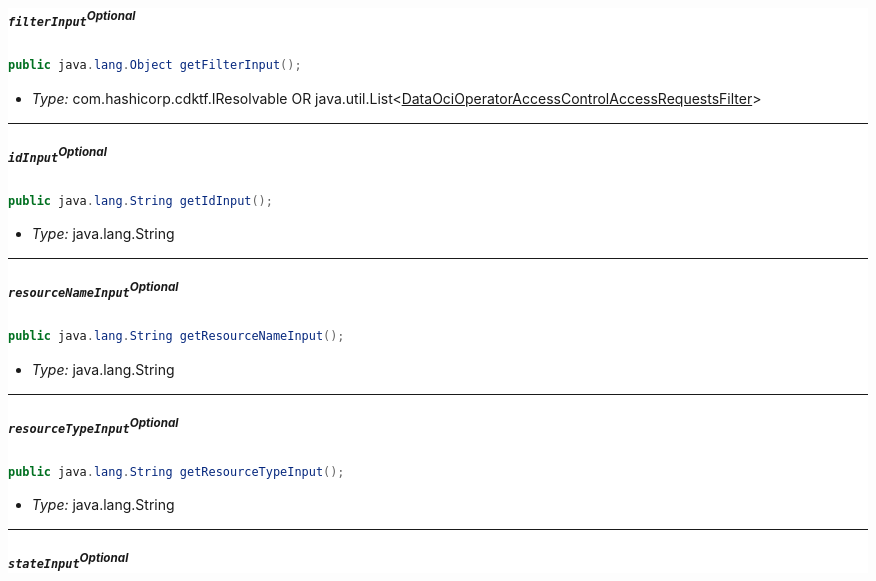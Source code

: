 ##### `filterInput`<sup>Optional</sup> <a name="filterInput" id="rhizo-co-terraform-provider-oci.dataOciOperatorAccessControlAccessRequests.DataOciOperatorAccessControlAccessRequests.property.filterInput"></a>

```java
public java.lang.Object getFilterInput();
```

- *Type:* com.hashicorp.cdktf.IResolvable OR java.util.List<<a href="#rhizo-co-terraform-provider-oci.dataOciOperatorAccessControlAccessRequests.DataOciOperatorAccessControlAccessRequestsFilter">DataOciOperatorAccessControlAccessRequestsFilter</a>>

---

##### `idInput`<sup>Optional</sup> <a name="idInput" id="rhizo-co-terraform-provider-oci.dataOciOperatorAccessControlAccessRequests.DataOciOperatorAccessControlAccessRequests.property.idInput"></a>

```java
public java.lang.String getIdInput();
```

- *Type:* java.lang.String

---

##### `resourceNameInput`<sup>Optional</sup> <a name="resourceNameInput" id="rhizo-co-terraform-provider-oci.dataOciOperatorAccessControlAccessRequests.DataOciOperatorAccessControlAccessRequests.property.resourceNameInput"></a>

```java
public java.lang.String getResourceNameInput();
```

- *Type:* java.lang.String

---

##### `resourceTypeInput`<sup>Optional</sup> <a name="resourceTypeInput" id="rhizo-co-terraform-provider-oci.dataOciOperatorAccessControlAccessRequests.DataOciOperatorAccessControlAccessRequests.property.resourceTypeInput"></a>

```java
public java.lang.String getResourceTypeInput();
```

- *Type:* java.lang.String

---

##### `stateInput`<sup>Optional</sup> <a name="stateInput" id="rhizo-co-terraform-provider-oci.dataOciOperatorAccessControlAccessRequests.DataOciOperatorAccessControlAccessRequests.property.stateInput"></a>
